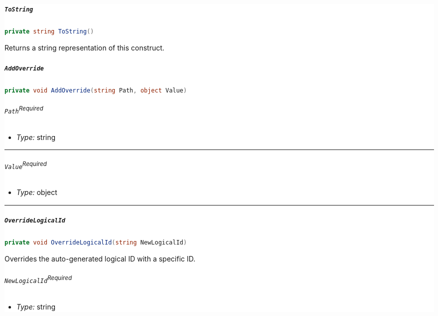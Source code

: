 
##### `ToString` <a name="ToString" id="@cdktf/provider-azurerm.dataAzurermSystemCenterVirtualMachineManagerInventoryItems.DataAzurermSystemCenterVirtualMachineManagerInventoryItems.toString"></a>

```csharp
private string ToString()
```

Returns a string representation of this construct.

##### `AddOverride` <a name="AddOverride" id="@cdktf/provider-azurerm.dataAzurermSystemCenterVirtualMachineManagerInventoryItems.DataAzurermSystemCenterVirtualMachineManagerInventoryItems.addOverride"></a>

```csharp
private void AddOverride(string Path, object Value)
```

###### `Path`<sup>Required</sup> <a name="Path" id="@cdktf/provider-azurerm.dataAzurermSystemCenterVirtualMachineManagerInventoryItems.DataAzurermSystemCenterVirtualMachineManagerInventoryItems.addOverride.parameter.path"></a>

- *Type:* string

---

###### `Value`<sup>Required</sup> <a name="Value" id="@cdktf/provider-azurerm.dataAzurermSystemCenterVirtualMachineManagerInventoryItems.DataAzurermSystemCenterVirtualMachineManagerInventoryItems.addOverride.parameter.value"></a>

- *Type:* object

---

##### `OverrideLogicalId` <a name="OverrideLogicalId" id="@cdktf/provider-azurerm.dataAzurermSystemCenterVirtualMachineManagerInventoryItems.DataAzurermSystemCenterVirtualMachineManagerInventoryItems.overrideLogicalId"></a>

```csharp
private void OverrideLogicalId(string NewLogicalId)
```

Overrides the auto-generated logical ID with a specific ID.

###### `NewLogicalId`<sup>Required</sup> <a name="NewLogicalId" id="@cdktf/provider-azurerm.dataAzurermSystemCenterVirtualMachineManagerInventoryItems.DataAzurermSystemCenterVirtualMachineManagerInventoryItems.overrideLogicalId.parameter.newLogicalId"></a>

- *Type:* string

